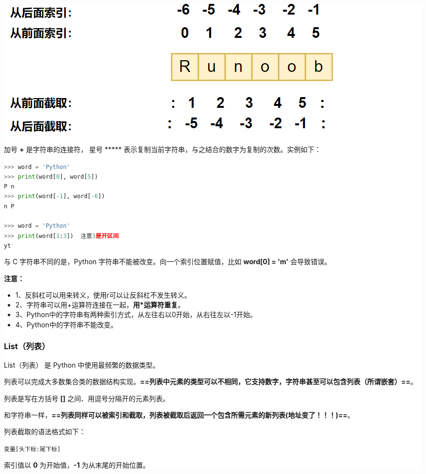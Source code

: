 ![image-20221203200340699](assets/image-20221203200340699.png)

加号 **+** 是字符串的连接符， 星号 ***** 表示复制当前字符串，与之结合的数字为复制的次数。实例如下：

```python
>>> word = 'Python'
>>> print(word[0], word[5])
P n
>>> print(word[-1], word[-6])
n P

>>> word = 'Python'
>>> print(word[1:3])  注意3是开区间
yt
```

与 C 字符串不同的是，Python 字符串不能被改变。向一个索引位置赋值，比如 **word[0] = 'm'** 会导致错误。

**注意：**

- 1、反斜杠可以用来转义，使用r可以让反斜杠不发生转义。
- 2、字符串可以用+运算符连接在一起，**用*运算符重复**。
- 3、Python中的字符串有两种索引方式，从左往右以0开始，从右往左以-1开始。
- 4、Python中的字符串不能改变。

### List（列表）

List（列表） 是 Python 中使用最频繁的数据类型。

列表可以完成大多数集合类的数据结构实现。**==列表中元素的类型可以不相同，它支持数字，字符串甚至可以包含列表（所谓嵌套）==**。

列表是写在方括号 **[]** 之间、用逗号分隔开的元素列表。

和字符串一样，**==列表同样可以被索引和截取，列表被截取后返回一个包含所需元素的新列表(地址变了！！！)==**。

列表截取的语法格式如下：

```
变量[头下标:尾下标]
```

索引值以 **0** 为开始值，**-1** 为从末尾的开始位置。
